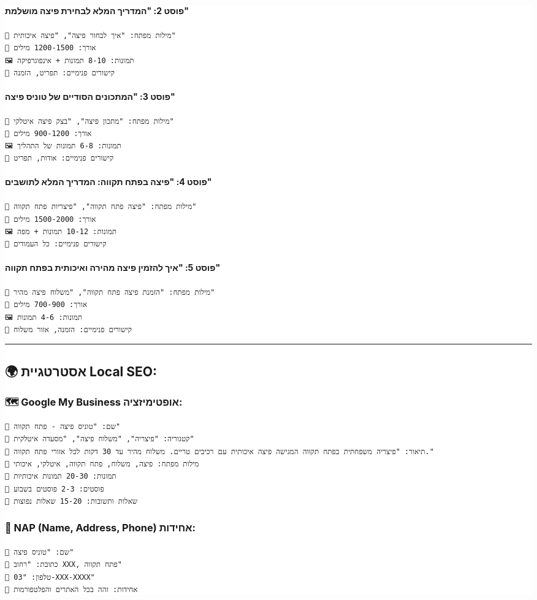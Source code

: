 #### **פוסט 2: "המדריך המלא לבחירת פיצה מושלמת"**
```
🎯 מילות מפתח: "איך לבחור פיצה", "פיצה איכותית"
📝 אורך: 1200-1500 מילים
🖼️ תמונות: 8-10 תמונות + אינפוגרפיקה
🔗 קישורים פנימיים: תפריט, הזמנה
```

#### **פוסט 3: "המתכונים הסודיים של טוניס פיצה"**
```
🎯 מילות מפתח: "מתכון פיצה", "בצק פיצה איטלקי"
📝 אורך: 900-1200 מילים
🖼️ תמונות: 6-8 תמונות של התהליך
🔗 קישורים פנימיים: אודות, תפריט
```

#### **פוסט 4: "פיצה בפתח תקווה: המדריך המלא לתושבים"**
```
🎯 מילות מפתח: "פיצה פתח תקווה", "פיצריות פתח תקווה"
📝 אורך: 1500-2000 מילים
🖼️ תמונות: 10-12 תמונות + מפה
🔗 קישורים פנימיים: כל העמודים
```

#### **פוסט 5: "איך להזמין פיצה מהירה ואיכותית בפתח תקווה"**
```
🎯 מילות מפתח: "הזמנת פיצה פתח תקווה", "משלוח פיצה מהיר"
📝 אורך: 700-900 מילים
🖼️ תמונות: 4-6 תמונות
🔗 קישורים פנימיים: הזמנה, אזור משלוח
```

---

## 🌍 **אסטרטגיית Local SEO:**

### **🗺️ Google My Business אופטימיזציה:**
```
📍 שם: "טוניס פיצה - פתח תקווה"
📍 קטגוריה: "פיצריה", "משלוח פיצה", "מסעדה איטלקית"
📍 תיאור: "פיצריה משפחתית בפתח תקווה המגישה פיצה איכותית עם רכיבים טריים. משלוח מהיר עד 30 דקות לכל אזורי פתח תקווה."
📍 מילות מפתח: פיצה, משלוח, פתח תקווה, איטלקי, איכותי
📍 תמונות: 20-30 תמונות איכותיות
📍 פוסטים: 2-3 פוסטים בשבוע
📍 שאלות ותשובות: 15-20 שאלות נפוצות
```

### **📍 NAP (Name, Address, Phone) אחידות:**
```
📍 שם: "טוניס פיצה"
📍 כתובת: "רחוב XXX, פתח תקווה"
📍 טלפון: "03-XXX-XXXX"
📍 אחידות: זהה בכל האתרים והפלטפורמות
```
